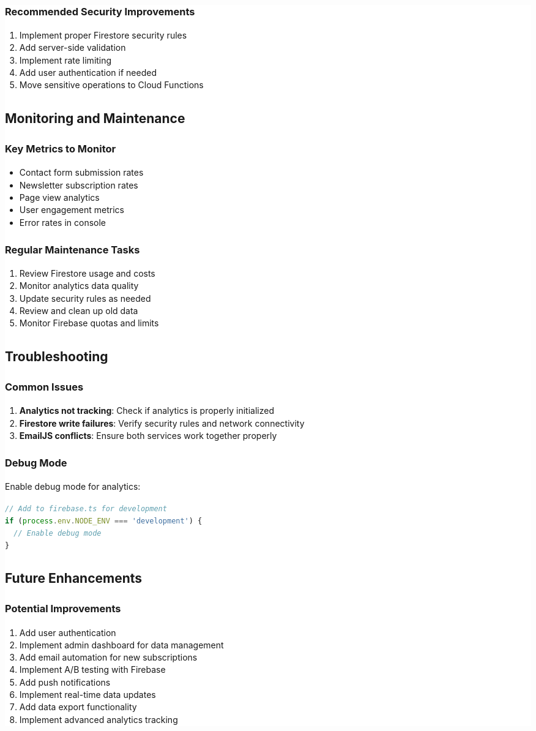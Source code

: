 ### Recommended Security Improvements
1. Implement proper Firestore security rules
2. Add server-side validation
3. Implement rate limiting
4. Add user authentication if needed
5. Move sensitive operations to Cloud Functions

## Monitoring and Maintenance

### Key Metrics to Monitor
- Contact form submission rates
- Newsletter subscription rates
- Page view analytics
- User engagement metrics
- Error rates in console

### Regular Maintenance Tasks
1. Review Firestore usage and costs
2. Monitor analytics data quality
3. Update security rules as needed
4. Review and clean up old data
5. Monitor Firebase quotas and limits

## Troubleshooting

### Common Issues
1. **Analytics not tracking**: Check if analytics is properly initialized
2. **Firestore write failures**: Verify security rules and network connectivity
3. **EmailJS conflicts**: Ensure both services work together properly

### Debug Mode
Enable debug mode for analytics:
```typescript
// Add to firebase.ts for development
if (process.env.NODE_ENV === 'development') {
  // Enable debug mode
}
```

## Future Enhancements

### Potential Improvements
1. Add user authentication
2. Implement admin dashboard for data management
3. Add email automation for new subscriptions
4. Implement A/B testing with Firebase
5. Add push notifications
6. Implement real-time data updates
7. Add data export functionality
8. Implement advanced analytics tracking
